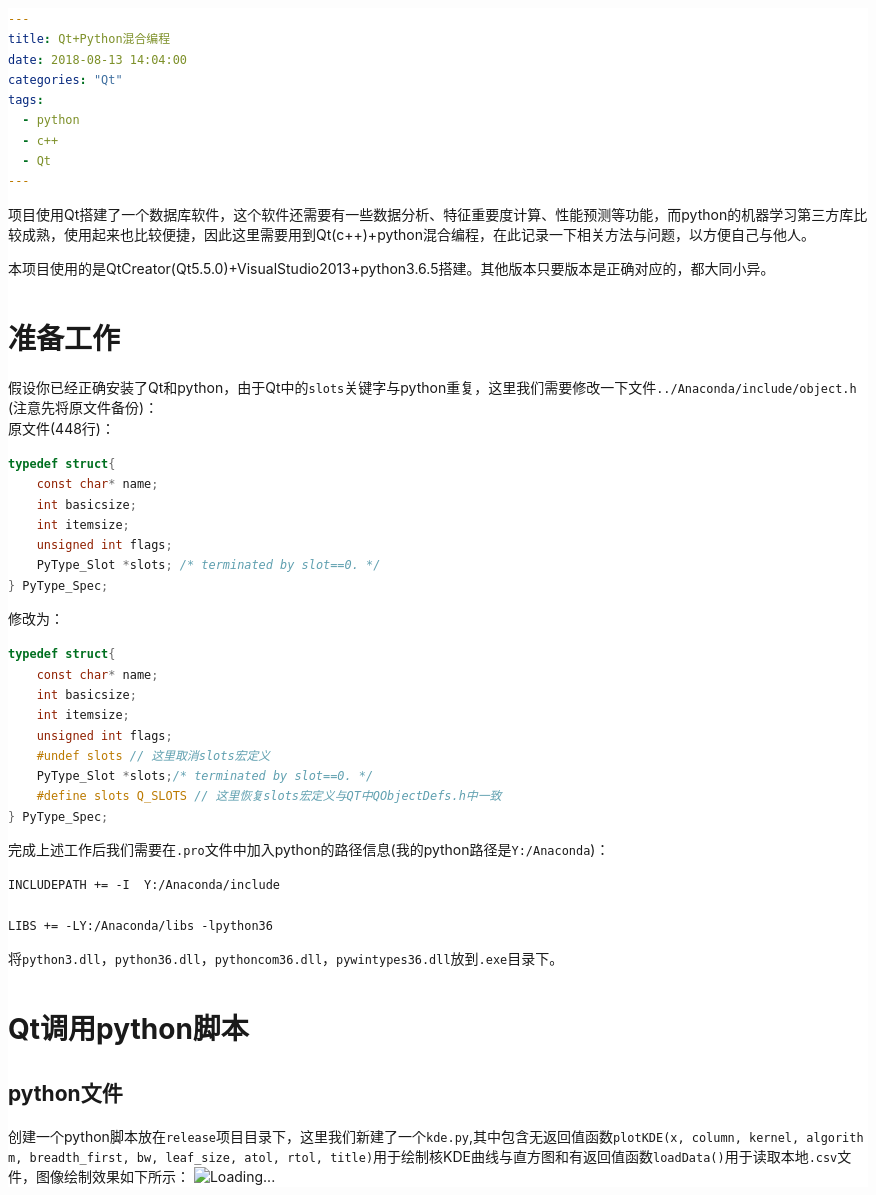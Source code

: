 ```yaml
---
title: Qt+Python混合编程
date: 2018-08-13 14:04:00
categories: "Qt"
tags:
  - python
  - c++
  - Qt
---
```

项目使用Qt搭建了一个数据库软件，这个软件还需要有一些数据分析、特征重要度计算、性能预测等功能，而python的机器学习第三方库比较成熟，使用起来也比较便捷，因此这里需要用到Qt(c++)+python混合编程，在此记录一下相关方法与问题，以方便自己与他人。

本项目使用的是QtCreator(Qt5.5.0)+VisualStudio2013+python3.6.5搭建。其他版本只要版本是正确对应的，都大同小异。


# 准备工作
假设你已经正确安装了Qt和python，由于Qt中的`slots`关键字与python重复，这里我们需要修改一下文件`../Anaconda/include/object.h`(注意先将原文件备份)：  
原文件(448行)：
```c
typedef struct{
    const char* name;
    int basicsize;
    int itemsize;
    unsigned int flags;
    PyType_Slot *slots; /* terminated by slot==0. */
} PyType_Spec;
```
修改为：
```c
typedef struct{
    const char* name;
    int basicsize;
    int itemsize;
    unsigned int flags;
    #undef slots // 这里取消slots宏定义
    PyType_Slot *slots;/* terminated by slot==0. */
    #define slots Q_SLOTS // 这里恢复slots宏定义与QT中QObjectDefs.h中一致
} PyType_Spec;
```

完成上述工作后我们需要在`.pro`文件中加入python的路径信息(我的python路径是`Y:/Anaconda`)：
```
INCLUDEPATH += -I  Y:/Anaconda/include

LIBS += -LY:/Anaconda/libs -lpython36
```

将`python3.dll`，`python36.dll`，`pythoncom36.dll`，`pywintypes36.dll`放到`.exe`目录下。

# Qt调用python脚本
## python文件
创建一个python脚本放在`release`项目目录下，这里我们新建了一个`kde.py`,其中包含无返回值函数`plotKDE(x, column, kernel, algorithm, breadth_first, bw, leaf_size, atol, rtol, title)`用于绘制核KDE曲线与直方图和有返回值函数`loadData()`用于读取本地`.csv`文件，图像绘制效果如下所示：
![Loading...](https://raw.githubusercontent.com/KunBB/MarkdownPhotos/master/QtPython/Figure_1.jpg)
